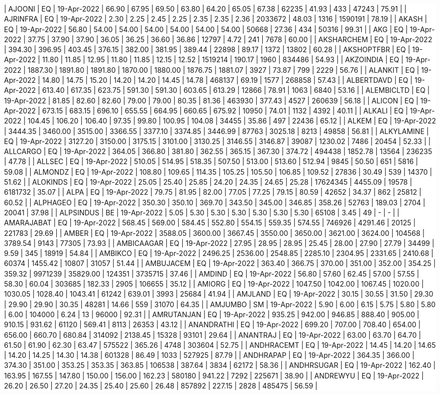 | AJOONI | EQ | 19-Apr-2022 | 66.90 | 67.95 | 69.50 | 63.80 | 64.20 | 65.05 | 67.38 | 62235 | 41.93 | 433 | 47243 | 75.91 |
| AJRINFRA | EQ | 19-Apr-2022 | 2.30 | 2.25 | 2.45 | 2.25 | 2.35 | 2.35 | 2.36 | 2033672 | 48.03 | 1316 | 1590191 | 78.19 |
| AKASH | EQ | 19-Apr-2022 | 56.80 | 54.00 | 54.00 | 54.00 | 54.00 | 54.00 | 54.00 | 50668 | 27.36 | 434 | 50316 | 99.31 |
| AKG | EQ | 19-Apr-2022 | 37.75 | 37.90 | 37.90 | 36.05 | 36.25 | 36.60 | 36.86 | 12797 | 4.72 | 241 | 7678 | 60.00 |
| AKSHARCHEM | EQ | 19-Apr-2022 | 394.30 | 396.95 | 403.45 | 376.15 | 382.00 | 381.95 | 389.44 | 22898 | 89.17 | 1372 | 13802 | 60.28 |
| AKSHOPTFBR | EQ | 19-Apr-2022 | 11.80 | 11.85 | 12.95 | 11.80 | 11.85 | 12.15 | 12.52 | 1519214 | 190.17 | 1960 | 834486 | 54.93 |
| AKZOINDIA | EQ | 19-Apr-2022 | 1887.30 | 1891.80 | 1891.80 | 1870.00 | 1880.00 | 1876.75 | 1881.07 | 3927 | 73.87 | 799 | 2229 | 56.76 |
| ALANKIT | EQ | 19-Apr-2022 | 14.80 | 14.75 | 15.20 | 14.20 | 14.20 | 14.45 | 14.78 | 468137 | 69.19 | 1577 | 268858 | 57.43 |
| ALBERTDAVD | EQ | 19-Apr-2022 | 613.40 | 617.35 | 623.75 | 591.30 | 591.30 | 603.65 | 613.29 | 12866 | 78.91 | 1063 | 6840 | 53.16 |
| ALEMBICLTD | EQ | 19-Apr-2022 | 81.85 | 82.60 | 82.60 | 79.00 | 79.00 | 80.35 | 81.36 | 463930 | 377.43 | 4527 | 260639 | 56.18 |
| ALICON | EQ | 19-Apr-2022 | 673.15 | 683.15 | 696.10 | 655.55 | 664.95 | 660.65 | 675.92 | 10950 | 74.01 | 1132 | 4392 | 40.11 |
| ALKALI | EQ | 19-Apr-2022 | 104.45 | 106.20 | 106.40 | 97.35 | 99.80 | 100.95 | 104.08 | 34455 | 35.86 | 497 | 22436 | 65.12 |
| ALKEM | EQ | 19-Apr-2022 | 3444.35 | 3460.00 | 3515.00 | 3366.55 | 3377.10 | 3374.85 | 3446.99 | 87763 | 3025.18 | 8213 | 49858 | 56.81 |
| ALKYLAMINE | EQ | 19-Apr-2022 | 3127.20 | 3150.00 | 3175.15 | 3101.00 | 3130.25 | 3146.55 | 3146.87 | 39087 | 1230.02 | 7486 | 20454 | 52.33 |
| ALLCARGO | EQ | 19-Apr-2022 | 364.05 | 366.80 | 381.80 | 362.55 | 365.15 | 367.30 | 374.72 | 494438 | 1852.78 | 13564 | 236235 | 47.78 |
| ALLSEC | EQ | 19-Apr-2022 | 510.05 | 514.95 | 518.35 | 507.50 | 513.00 | 513.60 | 512.94 | 9845 | 50.50 | 651 | 5816 | 59.08 |
| ALMONDZ | EQ | 19-Apr-2022 | 108.80 | 109.65 | 114.35 | 105.25 | 105.50 | 106.85 | 109.52 | 27836 | 30.49 | 539 | 14370 | 51.62 |
| ALOKINDS | EQ | 19-Apr-2022 | 25.05 | 25.40 | 25.85 | 24.20 | 24.35 | 24.65 | 25.28 | 17624345 | 4455.09 | 19578 | 6181732 | 35.07 |
| ALPA | EQ | 19-Apr-2022 | 79.75 | 81.95 | 82.00 | 77.05 | 77.25 | 79.15 | 80.59 | 42652 | 34.37 | 862 | 25812 | 60.52 |
| ALPHAGEO | EQ | 19-Apr-2022 | 350.30 | 350.10 | 369.70 | 343.50 | 345.00 | 346.85 | 358.26 | 52763 | 189.03 | 2704 | 20041 | 37.98 |
| ALPSINDUS | BE | 19-Apr-2022 | 5.05 | 5.30 | 5.30 | 5.30 | 5.30 | 5.30 | 5.30 | 65108 | 3.45 | 49 | - | - |
| AMARAJABAT | EQ | 19-Apr-2022 | 568.45 | 569.00 | 584.45 | 552.80 | 554.15 | 559.35 | 574.55 | 746926 | 4291.46 | 20125 | 221783 | 29.69 |
| AMBER | EQ | 19-Apr-2022 | 3588.05 | 3600.00 | 3667.45 | 3550.00 | 3650.00 | 3621.00 | 3624.00 | 104568 | 3789.54 | 9143 | 77305 | 73.93 |
| AMBICAAGAR | EQ | 19-Apr-2022 | 27.95 | 28.95 | 28.95 | 25.45 | 28.00 | 27.90 | 27.79 | 34499 | 9.59 | 345 | 18919 | 54.84 |
| AMBIKCO | EQ | 19-Apr-2022 | 2496.25 | 2536.00 | 2548.85 | 2285.10 | 2304.95 | 2331.65 | 2410.68 | 60374 | 1455.42 | 10807 | 31057 | 51.44 |
| AMBUJACEM | EQ | 19-Apr-2022 | 363.40 | 366.75 | 370.00 | 351.00 | 352.00 | 354.25 | 359.32 | 9971239 | 35829.00 | 124351 | 3735715 | 37.46 |
| AMDIND | EQ | 19-Apr-2022 | 56.80 | 57.60 | 62.45 | 57.00 | 57.55 | 58.30 | 60.04 | 303685 | 182.33 | 2905 | 106655 | 35.12 |
| AMIORG | EQ | 19-Apr-2022 | 1047.50 | 1042.00 | 1067.45 | 1020.00 | 1030.05 | 1028.40 | 1043.41 | 61242 | 639.01 | 3993 | 25684 | 41.94 |
| AMJLAND | EQ | 19-Apr-2022 | 30.15 | 30.55 | 31.50 | 29.30 | 29.90 | 29.90 | 30.35 | 48281 | 14.66 | 559 | 31070 | 64.35 |
| AMJUMBO | SM | 19-Apr-2022 | 5.90 | 6.00 | 6.15 | 5.75 | 5.80 | 5.80 | 6.00 | 104000 | 6.24 | 13 | 96000 | 92.31 |
| AMRUTANJAN | EQ | 19-Apr-2022 | 935.25 | 942.00 | 946.85 | 888.40 | 905.00 | 910.15 | 931.62 | 61120 | 569.41 | 8113 | 26353 | 43.12 |
| ANANDRATHI | EQ | 19-Apr-2022 | 699.20 | 707.00 | 708.40 | 654.00 | 656.00 | 660.70 | 680.84 | 314092 | 2138.45 | 15328 | 93101 | 29.64 |
| ANANTRAJ | EQ | 19-Apr-2022 | 63.00 | 63.70 | 64.70 | 61.50 | 61.90 | 62.30 | 63.47 | 575522 | 365.26 | 4748 | 303604 | 52.75 |
| ANDHRACEMT | EQ | 19-Apr-2022 | 14.45 | 14.20 | 14.65 | 14.20 | 14.25 | 14.30 | 14.38 | 601328 | 86.49 | 1033 | 527925 | 87.79 |
| ANDHRAPAP | EQ | 19-Apr-2022 | 364.35 | 366.00 | 374.30 | 351.00 | 353.25 | 353.35 | 363.85 | 106538 | 387.64 | 3834 | 62172 | 58.36 |
| ANDHRSUGAR | EQ | 19-Apr-2022 | 162.40 | 163.95 | 167.55 | 147.80 | 150.00 | 156.00 | 162.23 | 580180 | 941.22 | 7292 | 225671 | 38.90 |
| ANDREWYU | EQ | 19-Apr-2022 | 26.20 | 26.50 | 27.20 | 24.35 | 25.40 | 25.60 | 26.48 | 857892 | 227.15 | 2828 | 485475 | 56.59 |